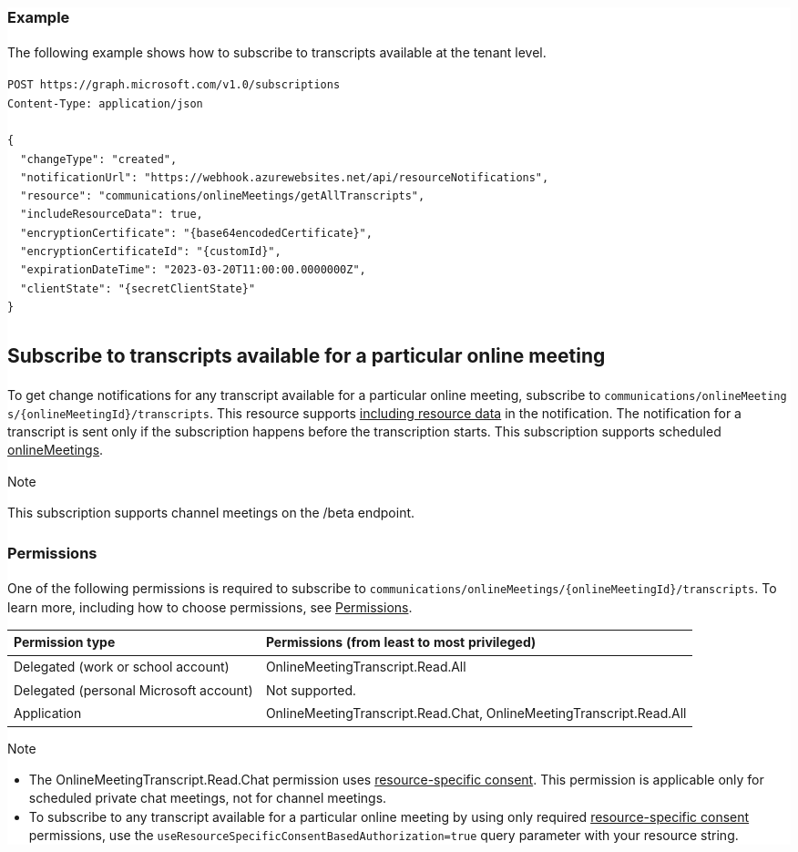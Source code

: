 ### Example

The following example shows how to subscribe to transcripts available at the tenant level.


```http
POST https://graph.microsoft.com/v1.0/subscriptions
Content-Type: application/json

{
  "changeType": "created",
  "notificationUrl": "https://webhook.azurewebsites.net/api/resourceNotifications",
  "resource": "communications/onlineMeetings/getAllTranscripts",
  "includeResourceData": true,
  "encryptionCertificate": "{base64encodedCertificate}",
  "encryptionCertificateId": "{customId}",
  "expirationDateTime": "2023-03-20T11:00:00.0000000Z",
  "clientState": "{secretClientState}"
}
```

## Subscribe to transcripts available for a particular online meeting

To get change notifications for any transcript available for a particular online meeting, subscribe to `communications/onlineMeetings/{onlineMeetingId}/transcripts`. This resource supports [including resource data](change-notifications-with-resource-data.md) in the notification. The notification for a transcript is sent only if the subscription happens before the transcription starts. This subscription supports scheduled [onlineMeetings](/graph/api/resources/onlinemeeting).

> [!NOTE]
> This subscription supports channel meetings on the /beta endpoint.

### Permissions

One of the following permissions is required to subscribe to `communications/onlineMeetings/{onlineMeetingId}/transcripts`. To learn more, including how to choose permissions, see [Permissions](/graph/permissions-reference).

| Permission type                        | Permissions (from least to most privileged) |
|:---------------------------------------|:--------------------------------------------|
| Delegated (work or school account)     | OnlineMeetingTranscript.Read.All            |
| Delegated (personal Microsoft account) | Not supported.                              |
| Application                            | OnlineMeetingTranscript.Read.Chat, OnlineMeetingTranscript.Read.All            |

> [!NOTE]
> - The OnlineMeetingTranscript.Read.Chat permission uses [resource-specific consent](/microsoftteams/platform/graph-api/rsc/resource-specific-consent). This permission is applicable only for scheduled private chat meetings, not for channel meetings.
> - To subscribe to any transcript available for a particular online meeting by using only required [resource-specific consent](/microsoftteams/platform/graph-api/rsc/resource-specific-consent) permissions, use the `useResourceSpecificConsentBasedAuthorization=true` query parameter with your resource string.
